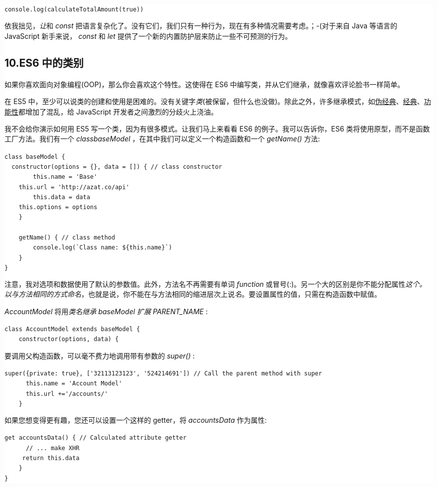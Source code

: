 ```
console.log(calculateTotalAmount(true))
```

依我拙见，*让*和 *const* 把语言复杂化了。没有它们，我们只有一种行为，现在有多种情况需要考虑。；-(对于来自 Java 等语言的 JavaScript 新手来说， *const* 和 *let* 提供了一个新的内置防护层来防止一些不可预测的行为。

## 10.ES6 中的类别

如果你喜欢面向对象编程(OOP)，那么你会喜欢这个特性。这使得在 ES6 中编写类，并从它们继承，就像喜欢评论脸书一样简单。

在 ES5 中，至少可以说类的创建和使用是困难的。没有关键字*类*(被保留，但什么也没做)。除此之外，许多继承模式，如[伪经典](http://javascript.info/tutorial/pseudo-classical-pattern)、[经典](http://www.crockford.com/javascript/inheritance.html)、[功能性](http://javascript.info/tutorial/factory-constructor-pattern)都增加了混乱，给 JavaScript 开发者之间激烈的分歧火上浇油。

我不会给你演示如何用 ES5 写一个类，因为有很多模式。让我们马上来看看 ES6 的例子。我可以告诉你，ES6 类将使用原型，而不是函数工厂方法。我们有一个 *classbaseModel* ，在其中我们可以定义一个构造函数和一个 *getName()* 方法:

```
class baseModel {
  constructor(options = {}, data = []) { // class constructor
        this.name = 'Base'
    this.url = 'http://azat.co/api'
        this.data = data
    this.options = options
    }

    getName() { // class method
        console.log(`Class name: ${this.name}`)
    }
}
```

注意，我对选项和数据使用了默认的参数值。此外，方法名不再需要有单词 *function* 或冒号(:)。另一个大的区别是你不能分配属性*这个。以与方法相同的方式命名*，也就是说，你不能在与方法相同的缩进层次上说*名*。要设置属性的值，只需在构造函数中赋值。

*AccountModel* 将用*类名继承 *baseModel* 扩展 PARENT_NAME* :

```
class AccountModel extends baseModel {
    constructor(options, data) {
```

要调用父构造函数，可以毫不费力地调用带有参数的 *super()* :

```
super({private: true}, ['32113123123', '524214691']) // Call the parent method with super
      this.name = 'Account Model'
      this.url +='/accounts/'
    }
```

如果您想变得更有趣，您还可以设置一个这样的 getter，将 *accountsData* 作为属性:

```
get accountsData() { // Calculated attribute getter
      // ... make XHR
     return this.data
    }
}
```
